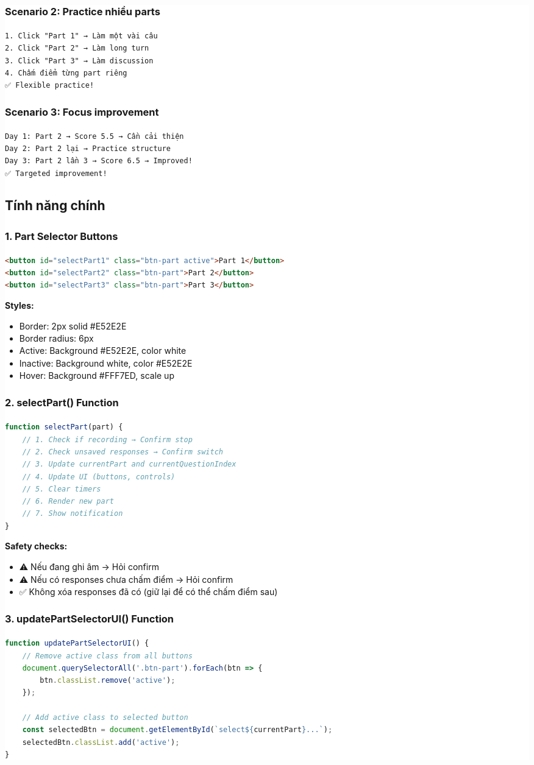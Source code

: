 ### Scenario 2: Practice nhiều parts
```
1. Click "Part 1" → Làm một vài câu
2. Click "Part 2" → Làm long turn
3. Click "Part 3" → Làm discussion
4. Chấm điểm từng part riêng
✅ Flexible practice!
```

### Scenario 3: Focus improvement
```
Day 1: Part 2 → Score 5.5 → Cần cải thiện
Day 2: Part 2 lại → Practice structure
Day 3: Part 2 lần 3 → Score 6.5 → Improved!
✅ Targeted improvement!
```

## Tính năng chính

### 1. **Part Selector Buttons**
```html
<button id="selectPart1" class="btn-part active">Part 1</button>
<button id="selectPart2" class="btn-part">Part 2</button>
<button id="selectPart3" class="btn-part">Part 3</button>
```

**Styles:**
- Border: 2px solid #E52E2E
- Border radius: 6px
- Active: Background #E52E2E, color white
- Inactive: Background white, color #E52E2E
- Hover: Background #FFF7ED, scale up

### 2. **selectPart() Function**
```javascript
function selectPart(part) {
    // 1. Check if recording → Confirm stop
    // 2. Check unsaved responses → Confirm switch
    // 3. Update currentPart and currentQuestionIndex
    // 4. Update UI (buttons, controls)
    // 5. Clear timers
    // 6. Render new part
    // 7. Show notification
}
```

**Safety checks:**
- ⚠️ Nếu đang ghi âm → Hỏi confirm
- ⚠️ Nếu có responses chưa chấm điểm → Hỏi confirm
- ✅ Không xóa responses đã có (giữ lại để có thể chấm điểm sau)

### 3. **updatePartSelectorUI() Function**
```javascript
function updatePartSelectorUI() {
    // Remove active class from all buttons
    document.querySelectorAll('.btn-part').forEach(btn => {
        btn.classList.remove('active');
    });
    
    // Add active class to selected button
    const selectedBtn = document.getElementById(`select${currentPart}...`);
    selectedBtn.classList.add('active');
}
```
